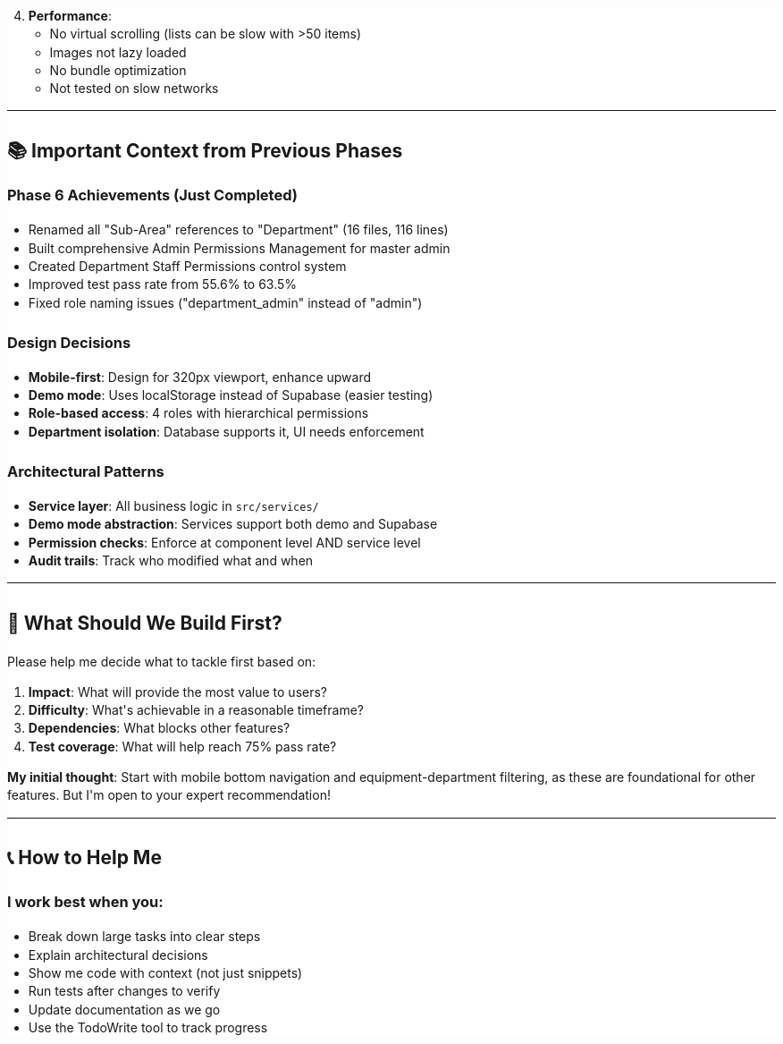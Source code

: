 4. **Performance**:
   - No virtual scrolling (lists can be slow with >50 items)
   - Images not lazy loaded
   - No bundle optimization
   - Not tested on slow networks

---

## 📚 **Important Context from Previous Phases**

### Phase 6 Achievements (Just Completed)
- Renamed all "Sub-Area" references to "Department" (16 files, 116 lines)
- Built comprehensive Admin Permissions Management for master admin
- Created Department Staff Permissions control system
- Improved test pass rate from 55.6% to 63.5%
- Fixed role naming issues ("department_admin" instead of "admin")

### Design Decisions
- **Mobile-first**: Design for 320px viewport, enhance upward
- **Demo mode**: Uses localStorage instead of Supabase (easier testing)
- **Role-based access**: 4 roles with hierarchical permissions
- **Department isolation**: Database supports it, UI needs enforcement

### Architectural Patterns
- **Service layer**: All business logic in `src/services/`
- **Demo mode abstraction**: Services support both demo and Supabase
- **Permission checks**: Enforce at component level AND service level
- **Audit trails**: Track who modified what and when

---

## 🎯 **What Should We Build First?**

Please help me decide what to tackle first based on:
1. **Impact**: What will provide the most value to users?
2. **Difficulty**: What's achievable in a reasonable timeframe?
3. **Dependencies**: What blocks other features?
4. **Test coverage**: What will help reach 75% pass rate?

**My initial thought**: Start with mobile bottom navigation and equipment-department filtering, as these are foundational for other features. But I'm open to your expert recommendation!

---

## 📞 **How to Help Me**

### I work best when you:
- Break down large tasks into clear steps
- Explain architectural decisions
- Show me code with context (not just snippets)
- Run tests after changes to verify
- Update documentation as we go
- Use the TodoWrite tool to track progress
